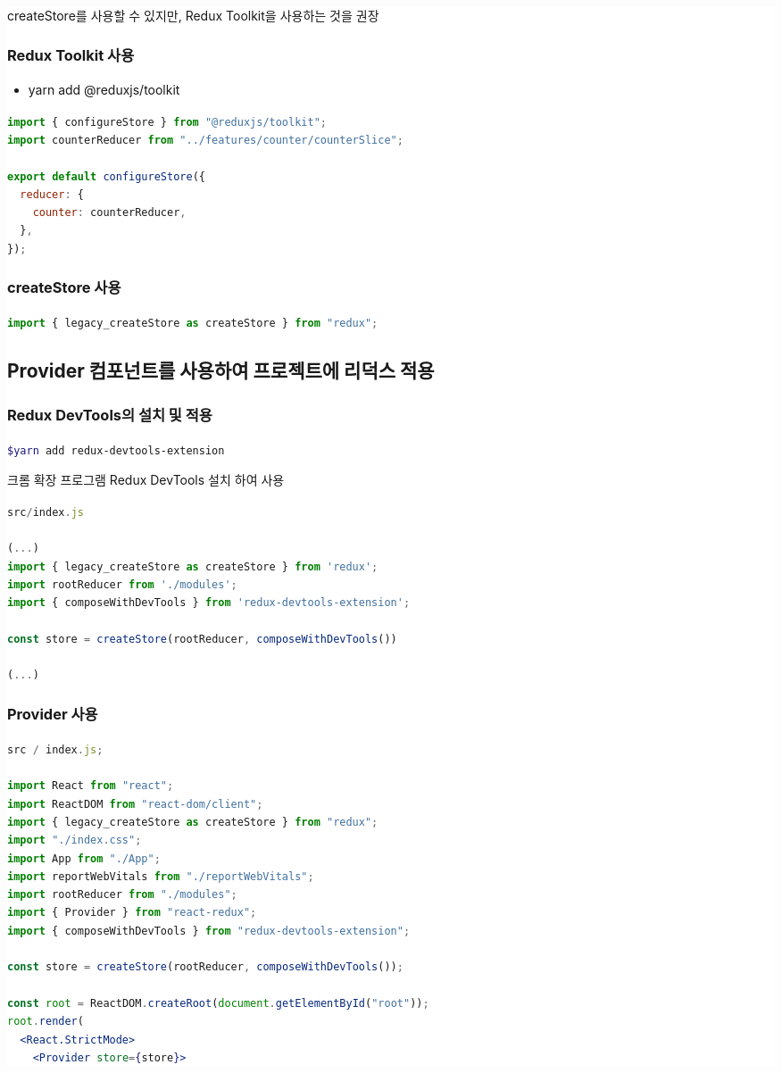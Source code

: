 createStore를 사용할 수 있지만, Redux Toolkit을 사용하는 것을 권장

### Redux Toolkit 사용

- yarn add @reduxjs/toolkit

```jsx
import { configureStore } from "@reduxjs/toolkit";
import counterReducer from "../features/counter/counterSlice";

export default configureStore({
  reducer: {
    counter: counterReducer,
  },
});
```

### createStore 사용

```jsx
import { legacy_createStore as createStore } from "redux";
```

## Provider 컴포넌트를 사용하여 프로젝트에 리덕스 적용

### Redux DevTools의 설치 및 적용

```powershell
$yarn add redux-devtools-extension
```

크롬 확장 프로그램 Redux DevTools 설치 하여 사용

```jsx
src/index.js

(...)
import { legacy_createStore as createStore } from 'redux';
import rootReducer from './modules';
import { composeWithDevTools } from 'redux-devtools-extension';

const store = createStore(rootReducer, composeWithDevTools())

(...)
```

### Provider 사용

```jsx
src / index.js;

import React from "react";
import ReactDOM from "react-dom/client";
import { legacy_createStore as createStore } from "redux";
import "./index.css";
import App from "./App";
import reportWebVitals from "./reportWebVitals";
import rootReducer from "./modules";
import { Provider } from "react-redux";
import { composeWithDevTools } from "redux-devtools-extension";

const store = createStore(rootReducer, composeWithDevTools());

const root = ReactDOM.createRoot(document.getElementById("root"));
root.render(
  <React.StrictMode>
    <Provider store={store}>
```
